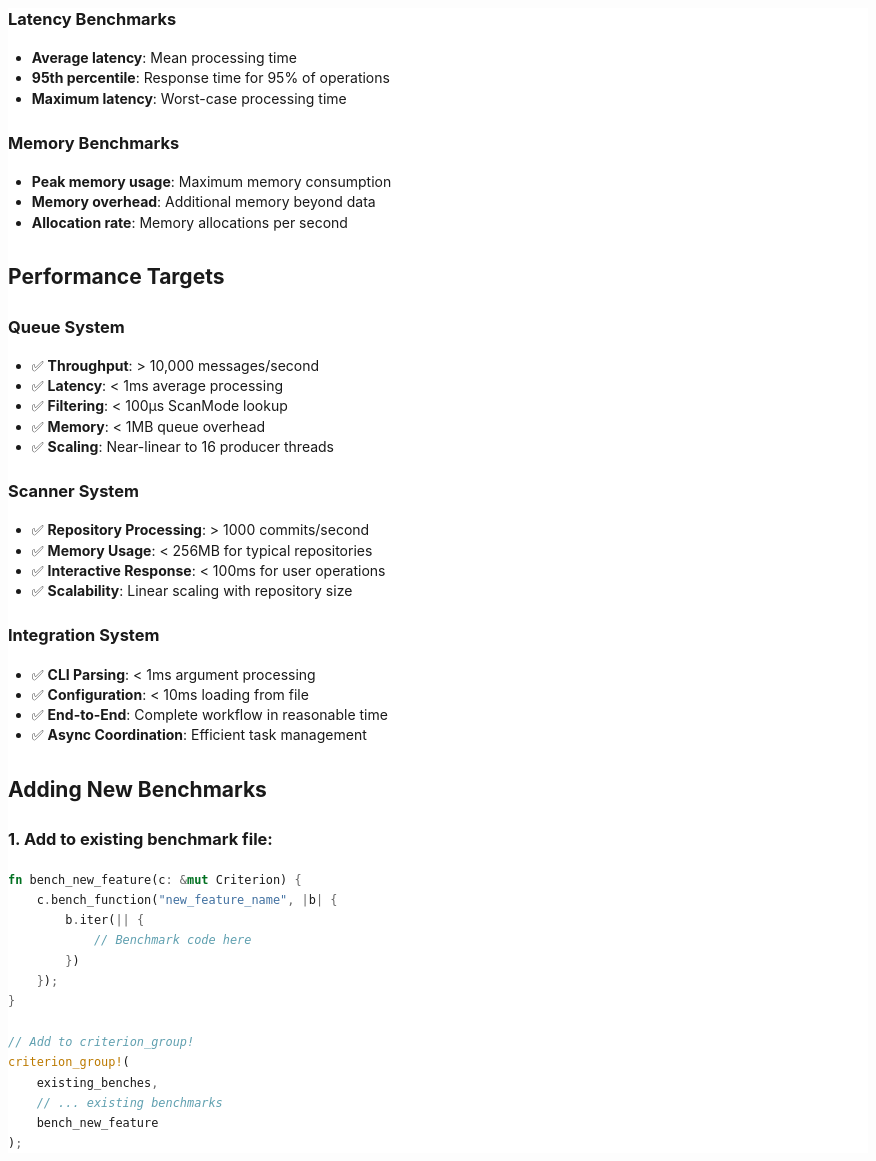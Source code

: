 ### Latency Benchmarks
- **Average latency**: Mean processing time
- **95th percentile**: Response time for 95% of operations
- **Maximum latency**: Worst-case processing time

### Memory Benchmarks
- **Peak memory usage**: Maximum memory consumption
- **Memory overhead**: Additional memory beyond data
- **Allocation rate**: Memory allocations per second

## Performance Targets

### Queue System
- ✅ **Throughput**: > 10,000 messages/second
- ✅ **Latency**: < 1ms average processing
- ✅ **Filtering**: < 100μs ScanMode lookup
- ✅ **Memory**: < 1MB queue overhead
- ✅ **Scaling**: Near-linear to 16 producer threads

### Scanner System
- ✅ **Repository Processing**: > 1000 commits/second
- ✅ **Memory Usage**: < 256MB for typical repositories
- ✅ **Interactive Response**: < 100ms for user operations
- ✅ **Scalability**: Linear scaling with repository size

### Integration System
- ✅ **CLI Parsing**: < 1ms argument processing
- ✅ **Configuration**: < 10ms loading from file
- ✅ **End-to-End**: Complete workflow in reasonable time
- ✅ **Async Coordination**: Efficient task management

## Adding New Benchmarks

### 1. Add to existing benchmark file:
```rust
fn bench_new_feature(c: &mut Criterion) {
    c.bench_function("new_feature_name", |b| {
        b.iter(|| {
            // Benchmark code here
        })
    });
}

// Add to criterion_group!
criterion_group!(
    existing_benches,
    // ... existing benchmarks
    bench_new_feature
);
```
